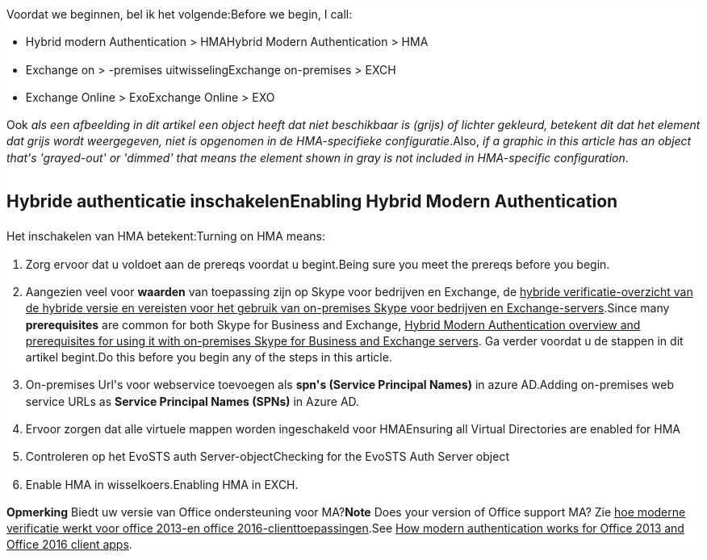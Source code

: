 <span data-ttu-id="f27eb-107">Voordat we beginnen, bel ik het volgende:</span><span class="sxs-lookup"><span data-stu-id="f27eb-107">Before we begin, I call:</span></span>

- <span data-ttu-id="f27eb-108">Hybrid modern Authentication \> HMA</span><span class="sxs-lookup"><span data-stu-id="f27eb-108">Hybrid Modern Authentication \> HMA</span></span>

- <span data-ttu-id="f27eb-109">Exchange on \> -premises uitwisseling</span><span class="sxs-lookup"><span data-stu-id="f27eb-109">Exchange on-premises \> EXCH</span></span>

- <span data-ttu-id="f27eb-110">Exchange Online \> Exo</span><span class="sxs-lookup"><span data-stu-id="f27eb-110">Exchange Online \> EXO</span></span>

<span data-ttu-id="f27eb-111">Ook *als een afbeelding in dit artikel een object heeft dat niet beschikbaar is (grijs) of lichter gekleurd, betekent dit dat het element dat grijs wordt weergegeven, niet is opgenomen in de HMA-specifieke configuratie*.</span><span class="sxs-lookup"><span data-stu-id="f27eb-111">Also, *if a graphic in this article has an object that's 'grayed-out' or 'dimmed' that means the element shown in gray is not included in HMA-specific configuration*.</span></span>

## <a name="enabling-hybrid-modern-authentication"></a><span data-ttu-id="f27eb-112">Hybride authenticatie inschakelen</span><span class="sxs-lookup"><span data-stu-id="f27eb-112">Enabling Hybrid Modern Authentication</span></span>

<span data-ttu-id="f27eb-113">Het inschakelen van HMA betekent:</span><span class="sxs-lookup"><span data-stu-id="f27eb-113">Turning on HMA means:</span></span>

1. <span data-ttu-id="f27eb-114">Zorg ervoor dat u voldoet aan de prereqs voordat u begint.</span><span class="sxs-lookup"><span data-stu-id="f27eb-114">Being sure you meet the prereqs before you begin.</span></span>

1. <span data-ttu-id="f27eb-115">Aangezien veel voor **waarden** van toepassing zijn op Skype voor bedrijven en Exchange, de [hybride verificatie-overzicht van de hybride versie en vereisten voor het gebruik van on-premises Skype voor bedrijven en Exchange-servers](hybrid-modern-auth-overview.md).</span><span class="sxs-lookup"><span data-stu-id="f27eb-115">Since many **prerequisites** are common for both Skype for Business and Exchange, [Hybrid Modern Authentication overview and prerequisites for using it with on-premises Skype for Business and Exchange servers](hybrid-modern-auth-overview.md).</span></span> <span data-ttu-id="f27eb-116">Ga verder voordat u de stappen in dit artikel begint.</span><span class="sxs-lookup"><span data-stu-id="f27eb-116">Do this before you begin any of the steps in this article.</span></span>

1. <span data-ttu-id="f27eb-117">On-premises Url's voor webservice toevoegen als **spn's (Service Principal Names)** in azure AD.</span><span class="sxs-lookup"><span data-stu-id="f27eb-117">Adding on-premises web service URLs as **Service Principal Names (SPNs)** in Azure AD.</span></span>

1. <span data-ttu-id="f27eb-118">Ervoor zorgen dat alle virtuele mappen worden ingeschakeld voor HMA</span><span class="sxs-lookup"><span data-stu-id="f27eb-118">Ensuring all Virtual Directories are enabled for HMA</span></span>

1. <span data-ttu-id="f27eb-119">Controleren op het EvoSTS auth Server-object</span><span class="sxs-lookup"><span data-stu-id="f27eb-119">Checking for the EvoSTS Auth Server object</span></span>

1. <span data-ttu-id="f27eb-120">Enable HMA in wisselkoers.</span><span class="sxs-lookup"><span data-stu-id="f27eb-120">Enabling HMA in EXCH.</span></span>

 <span data-ttu-id="f27eb-121">**Opmerking** Biedt uw versie van Office ondersteuning voor MA?</span><span class="sxs-lookup"><span data-stu-id="f27eb-121">**Note** Does your version of Office support MA?</span></span> <span data-ttu-id="f27eb-122">Zie [hoe moderne verificatie werkt voor office 2013-en office 2016-clienttoepassingen](modern-auth-for-office-2013-and-2016.md).</span><span class="sxs-lookup"><span data-stu-id="f27eb-122">See [How modern authentication works for Office 2013 and Office 2016 client apps](modern-auth-for-office-2013-and-2016.md).</span></span>
